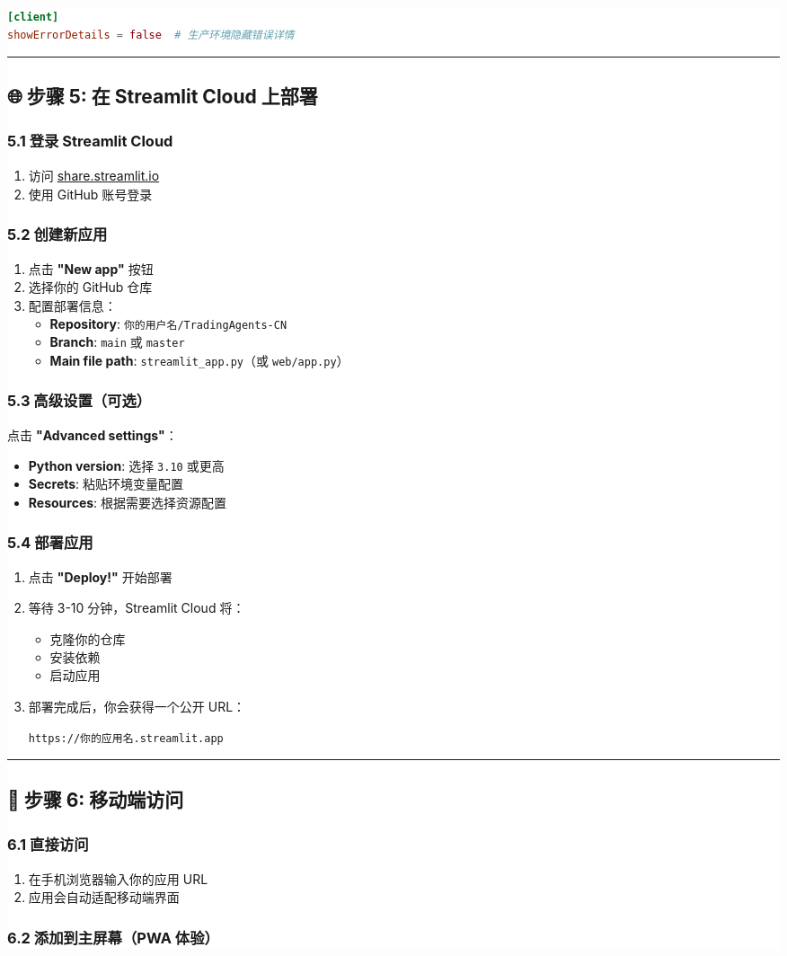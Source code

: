 ```toml
[client]
showErrorDetails = false  # 生产环境隐藏错误详情
```

---

## 🌐 步骤 5: 在 Streamlit Cloud 上部署

### 5.1 登录 Streamlit Cloud

1. 访问 [share.streamlit.io](https://share.streamlit.io/)
2. 使用 GitHub 账号登录

### 5.2 创建新应用

1. 点击 **"New app"** 按钮
2. 选择你的 GitHub 仓库
3. 配置部署信息：
   - **Repository**: `你的用户名/TradingAgents-CN`
   - **Branch**: `main` 或 `master`
   - **Main file path**: `streamlit_app.py`（或 `web/app.py`）

### 5.3 高级设置（可选）

点击 **"Advanced settings"**：
- **Python version**: 选择 `3.10` 或更高
- **Secrets**: 粘贴环境变量配置
- **Resources**: 根据需要选择资源配置

### 5.4 部署应用

1. 点击 **"Deploy!"** 开始部署
2. 等待 3-10 分钟，Streamlit Cloud 将：
   - 克隆你的仓库
   - 安装依赖
   - 启动应用

3. 部署完成后，你会获得一个公开 URL：
   ```
   https://你的应用名.streamlit.app
   ```

---

## 📱 步骤 6: 移动端访问

### 6.1 直接访问

1. 在手机浏览器输入你的应用 URL
2. 应用会自动适配移动端界面

### 6.2 添加到主屏幕（PWA 体验）
